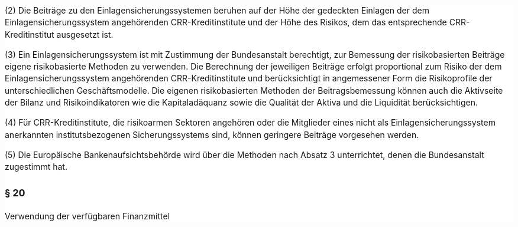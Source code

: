 </div>

<div class="jurAbsatz">

(2) Die Beiträge zu den Einlagensicherungssystemen beruhen auf der Höhe
der gedeckten Einlagen der dem Einlagensicherungssystem angehörenden
CRR-Kreditinstitute und der Höhe des Risikos, dem das entsprechende
CRR-Kreditinstitut ausgesetzt ist.

</div>

<div class="jurAbsatz">

(3) Ein Einlagensicherungssystem ist mit Zustimmung der Bundesanstalt
berechtigt, zur Bemessung der risikobasierten Beiträge eigene
risikobasierte Methoden zu verwenden. Die Berechnung der jeweiligen
Beiträge erfolgt proportional zum Risiko der dem
Einlagensicherungssystem angehörenden CRR-Kreditinstitute und
berücksichtigt in angemessener Form die Risikoprofile der
unterschiedlichen Geschäftsmodelle. Die eigenen risikobasierten Methoden
der Beitragsbemessung können auch die Aktivseite der Bilanz und
Risikoindikatoren wie die Kapitaladäquanz sowie die Qualität der Aktiva
und die Liquidität berücksichtigen.

</div>

<div class="jurAbsatz">

(4) Für CRR-Kreditinstitute, die risikoarmen Sektoren angehören oder die
Mitglieder eines nicht als Einlagensicherungssystem anerkannten
institutsbezogenen Sicherungssystems sind, können geringere Beiträge
vorgesehen werden.

</div>

<div class="jurAbsatz">

(5) Die Europäische Bankenaufsichtsbehörde wird über die Methoden nach
Absatz 3 unterrichtet, denen die Bundesanstalt zugestimmt hat.

</div>

</div>

</div>

</div>

<span id="BJNR078610015BJNE002101119.html"></span>

### § 20  
Verwendung der verfügbaren Finanzmittel

<div>

<div class="jnhtml">

<div>

<div class="jurAbsatz">
